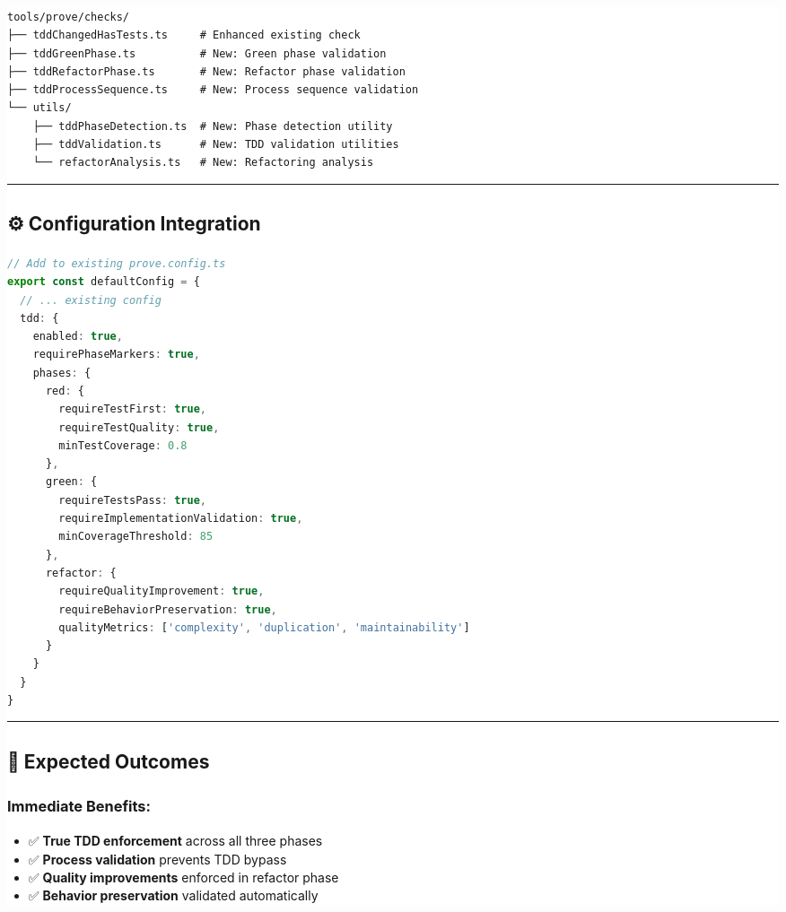 ```
tools/prove/checks/
├── tddChangedHasTests.ts     # Enhanced existing check
├── tddGreenPhase.ts          # New: Green phase validation
├── tddRefactorPhase.ts       # New: Refactor phase validation
├── tddProcessSequence.ts     # New: Process sequence validation
└── utils/
    ├── tddPhaseDetection.ts  # New: Phase detection utility
    ├── tddValidation.ts      # New: TDD validation utilities
    └── refactorAnalysis.ts   # New: Refactoring analysis
```

---

## **⚙️ Configuration Integration**

```typescript
// Add to existing prove.config.ts
export const defaultConfig = {
  // ... existing config
  tdd: {
    enabled: true,
    requirePhaseMarkers: true,
    phases: {
      red: {
        requireTestFirst: true,
        requireTestQuality: true,
        minTestCoverage: 0.8
      },
      green: {
        requireTestsPass: true,
        requireImplementationValidation: true,
        minCoverageThreshold: 85
      },
      refactor: {
        requireQualityImprovement: true,
        requireBehaviorPreservation: true,
        qualityMetrics: ['complexity', 'duplication', 'maintainability']
      }
    }
  }
}
```

---

## **🎯 Expected Outcomes**

### **Immediate Benefits:**
- ✅ **True TDD enforcement** across all three phases
- ✅ **Process validation** prevents TDD bypass
- ✅ **Quality improvements** enforced in refactor phase
- ✅ **Behavior preservation** validated automatically
